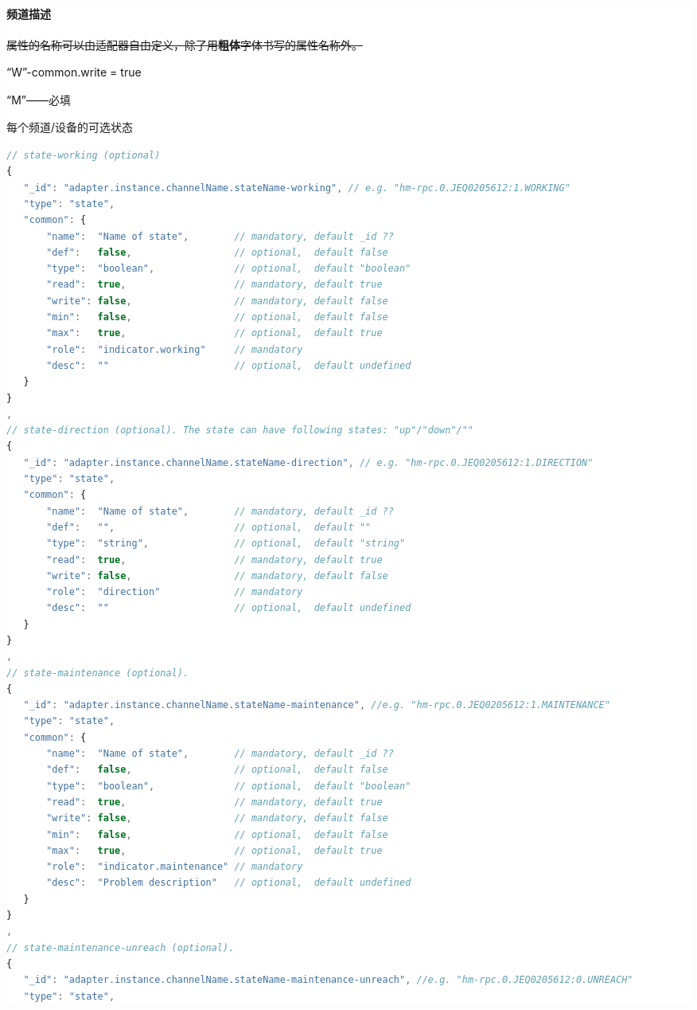 #### 频道描述
~~属性的名称可以由适配器自由定义，除了用**粗体**字体书写的属性名称外。~~

“W”-common.write = true

“M”——必填

每个频道/设备的可选状态
```javascript
// state-working (optional)
{
   "_id": "adapter.instance.channelName.stateName-working", // e.g. "hm-rpc.0.JEQ0205612:1.WORKING"
   "type": "state",
   "common": {
       "name":  "Name of state",        // mandatory, default _id ??
       "def":   false,                  // optional,  default false
       "type":  "boolean",              // optional,  default "boolean"
       "read":  true,                   // mandatory, default true
       "write": false,                  // mandatory, default false
       "min":   false,                  // optional,  default false
       "max":   true,                   // optional,  default true
       "role":  "indicator.working"     // mandatory
       "desc":  ""                      // optional,  default undefined
   }
}
,
// state-direction (optional). The state can have following states: "up"/"down"/""
{
   "_id": "adapter.instance.channelName.stateName-direction", // e.g. "hm-rpc.0.JEQ0205612:1.DIRECTION"
   "type": "state",
   "common": {
       "name":  "Name of state",        // mandatory, default _id ??
       "def":   "",                     // optional,  default ""
       "type":  "string",               // optional,  default "string"
       "read":  true,                   // mandatory, default true
       "write": false,                  // mandatory, default false
       "role":  "direction"             // mandatory
       "desc":  ""                      // optional,  default undefined
   }
}
,
// state-maintenance (optional).
{
   "_id": "adapter.instance.channelName.stateName-maintenance", //e.g. "hm-rpc.0.JEQ0205612:1.MAINTENANCE"
   "type": "state",
   "common": {
       "name":  "Name of state",        // mandatory, default _id ??
       "def":   false,                  // optional,  default false
       "type":  "boolean",              // optional,  default "boolean"
       "read":  true,                   // mandatory, default true
       "write": false,                  // mandatory, default false
       "min":   false,                  // optional,  default false
       "max":   true,                   // optional,  default true
       "role":  "indicator.maintenance" // mandatory
       "desc":  "Problem description"   // optional,  default undefined
   }
}
,
// state-maintenance-unreach (optional).
{
   "_id": "adapter.instance.channelName.stateName-maintenance-unreach", //e.g. "hm-rpc.0.JEQ0205612:0.UNREACH"
   "type": "state",
```